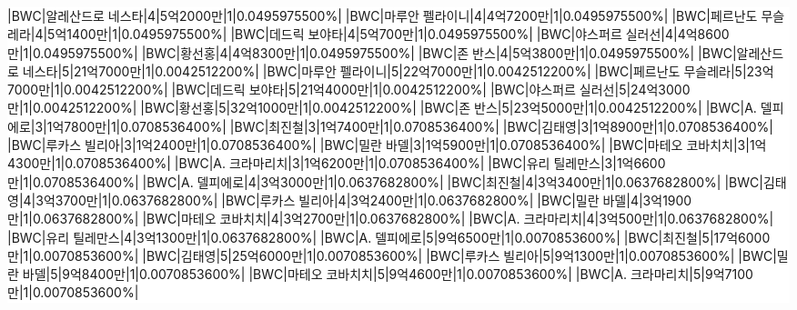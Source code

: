 |BWC|알레산드로 네스타|4|5억2000만|1|0.0495975500%|
|BWC|마루안 펠라이니|4|4억7200만|1|0.0495975500%|
|BWC|페르난도 무슬레라|4|5억1400만|1|0.0495975500%|
|BWC|데드릭 보야타|4|5억700만|1|0.0495975500%|
|BWC|야스퍼르 실러선|4|4억8600만|1|0.0495975500%|
|BWC|황선홍|4|4억8300만|1|0.0495975500%|
|BWC|존 반스|4|5억3800만|1|0.0495975500%|
|BWC|알레산드로 네스타|5|21억7000만|1|0.0042512200%|
|BWC|마루안 펠라이니|5|22억7000만|1|0.0042512200%|
|BWC|페르난도 무슬레라|5|23억7000만|1|0.0042512200%|
|BWC|데드릭 보야타|5|21억4000만|1|0.0042512200%|
|BWC|야스퍼르 실러선|5|24억3000만|1|0.0042512200%|
|BWC|황선홍|5|32억1000만|1|0.0042512200%|
|BWC|존 반스|5|23억5000만|1|0.0042512200%|
|BWC|A. 델피에로|3|1억7800만|1|0.0708536400%|
|BWC|최진철|3|1억7400만|1|0.0708536400%|
|BWC|김태영|3|1억8900만|1|0.0708536400%|
|BWC|루카스 빌리아|3|1억2400만|1|0.0708536400%|
|BWC|밀란 바델|3|1억5900만|1|0.0708536400%|
|BWC|마테오 코바치치|3|1억4300만|1|0.0708536400%|
|BWC|A. 크라마리치|3|1억6200만|1|0.0708536400%|
|BWC|유리 틸레만스|3|1억6600만|1|0.0708536400%|
|BWC|A. 델피에로|4|3억3000만|1|0.0637682800%|
|BWC|최진철|4|3억3400만|1|0.0637682800%|
|BWC|김태영|4|3억3700만|1|0.0637682800%|
|BWC|루카스 빌리아|4|3억2400만|1|0.0637682800%|
|BWC|밀란 바델|4|3억1900만|1|0.0637682800%|
|BWC|마테오 코바치치|4|3억2700만|1|0.0637682800%|
|BWC|A. 크라마리치|4|3억500만|1|0.0637682800%|
|BWC|유리 틸레만스|4|3억1300만|1|0.0637682800%|
|BWC|A. 델피에로|5|9억6500만|1|0.0070853600%|
|BWC|최진철|5|17억6000만|1|0.0070853600%|
|BWC|김태영|5|25억6000만|1|0.0070853600%|
|BWC|루카스 빌리아|5|9억1300만|1|0.0070853600%|
|BWC|밀란 바델|5|9억8400만|1|0.0070853600%|
|BWC|마테오 코바치치|5|9억4600만|1|0.0070853600%|
|BWC|A. 크라마리치|5|9억7100만|1|0.0070853600%|